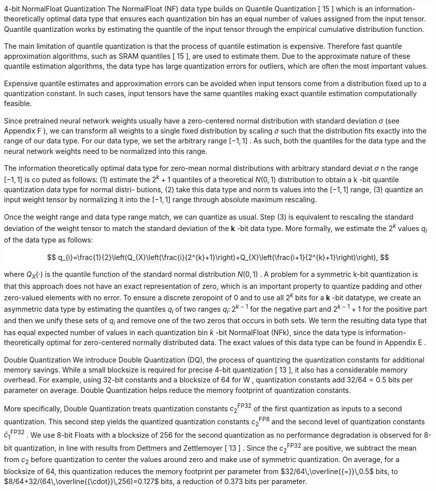 4-bit NormalFloat Quantization The NormalFloat (NF) data type builds on Quantile Quantization [ 15 ] which is an information-theoretically optimal data type that ensures each quantization bin has an equal number of values assigned from the input tensor. Quantile quantization works by estimating the quantile of the input tensor through the empirical cumulative distribution function.  

The main limitation of quantile quantization is that the process of quantile estimation is expensive. Therefore fast quantile approximation algorithms, such as SRAM quantiles [ 15 ], are used to estimate them. Due to the approximate nature of these quantile estimation algorithms, the data type has large quantization errors for outliers, which are often the most important values.  

Expensive quantile estimates and approximation errors can be avoided when input tensors come from a distribution fixed up to a quantization constant. In such cases, input tensors have the same quantiles making exact quantile estimation computationally feasible.  

Since pretrained neural network weights usually have a zero-centered normal distribution with standard deviation  $\sigma$   (see Appendix  F ), we can transform all weights to a single fixed distribution by scaling  $\sigma$   such that the distribution fits exactly into the range of our data type. For our data type, we set the arbitrary range    $[-1,1]$  . As such, both the quantiles for the data type and the neural network weights need to be normalized into this range.  

The information theoretically optimal data type for zero-mean normal distributions with arbitrary standard deviat  $\sigma$  n the range    $[-1,1]$   is co puted as follows: (1) estimate the  $2^{k}+1$   quantiles of a theoretical  $N(0,1)$   distribution to obtain a  k -bit quantile quantization data type for normal distri- butions, (2) take this data type and norm ts values into the  $[-1,1]$   range, (3) quantize an input weight tensor by normalizing it into the  $[-1,1]$   range through absolute maximum rescaling.  

Once the weight range and data type range match, we can quantize as usual. Step (3) is equivalent to rescaling the standard deviation of the weight tensor to match the standard deviation of the  $\mathbf{k}$  -bit data type. More formally, we estimate the    $2^{k}$    values    $q_{i}$   of the data type as follows:  

$$
q_{i}=\frac{1}{2}\left(Q_{X}\left(\frac{i}{2^{k}+1}\right)+Q_{X}\left(\frac{i+1}{2^{k}+1}\right)\right),
$$  

where    $Q_{X}(\cdot)$  is the quantile function of the standard normal distribution    $N(0,1)$  . A problem for a symmetric k-bit quantization is that this approach does not have an exact representation of zero, which is an important property to quantize padding and other zero-valued elements with no error. To ensure a discrete zeropoint of  0  and to use all  $2^{k}$    bits for a  $\mathbf{k}$  -bit datatype, we create an asymmetric data type by estimating the quantiles  $q_{i}$   of two ranges  $q_{i}\colon2^{k-1}$    for the negative part and    $2^{k-1}+1$   for the positive part and then we unify these sets of    $q_{i}$   and remove one of the two zeros that occurs in both sets. We term the resulting data type that has equal expected number of values in each quantization bin  $k$  -bit NormalFloat  (NFk), since the data type is information-theoretically optimal for zero-centered normally distributed data. The exact values of this data type can be found in Appendix  E .  

Double Quantization We introduce  Double Quantization  (DQ), the process of quantizing the quantization constants for additional memory savings. While a small blocksize is required for precise 4-bit quantization [ 13 ], it also has a considerable memory overhead. For example, using 32-bit constants and a blocksize of 64 for  W , quantization constants add  $32/64=0.5$   bits per parameter on average. Double Quantization helps reduce the memory footprint of quantization constants.  

More specifically, Double Quantization treats quantization constants    $c_{2}^{\mathrm{FP}32}$  of the first quantization as inputs to a second quantization. This second step yields the quantized quantization constants  $c_{2}^{\mathrm{FP8}}$  and the second level of quantization constants    $\bar{c}_{1}^{\mathrm{FP}32}$  . We use 8-bit Floats with a blocksize of 256 for the second quantization as no performance degradation is observed for 8-bit quantization, in line with results from Dettmers and Zettlemoyer  [ 13 ] . Since the  $c_{2}^{\mathrm{FP}32}$  are positive, we subtract the mean from  $c_{2}$   before quantization to center the values around zero and make use of symmetric quantization. On average, for a blocksize of 64, this quantization reduces the memory footprint per parameter from  $32/64\,\overline{{=}}\,0.5$   bits, to    $8/64+32/(64\,\overline{{\cdot}}\,256)=0.127$   bits, a reduction of 0.373 bits per parameter.  
